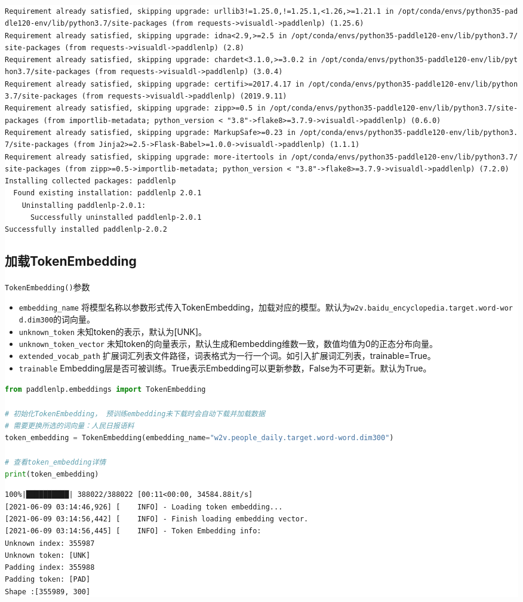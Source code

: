     Requirement already satisfied, skipping upgrade: urllib3!=1.25.0,!=1.25.1,<1.26,>=1.21.1 in /opt/conda/envs/python35-paddle120-env/lib/python3.7/site-packages (from requests->visualdl->paddlenlp) (1.25.6)
    Requirement already satisfied, skipping upgrade: idna<2.9,>=2.5 in /opt/conda/envs/python35-paddle120-env/lib/python3.7/site-packages (from requests->visualdl->paddlenlp) (2.8)
    Requirement already satisfied, skipping upgrade: chardet<3.1.0,>=3.0.2 in /opt/conda/envs/python35-paddle120-env/lib/python3.7/site-packages (from requests->visualdl->paddlenlp) (3.0.4)
    Requirement already satisfied, skipping upgrade: certifi>=2017.4.17 in /opt/conda/envs/python35-paddle120-env/lib/python3.7/site-packages (from requests->visualdl->paddlenlp) (2019.9.11)
    Requirement already satisfied, skipping upgrade: zipp>=0.5 in /opt/conda/envs/python35-paddle120-env/lib/python3.7/site-packages (from importlib-metadata; python_version < "3.8"->flake8>=3.7.9->visualdl->paddlenlp) (0.6.0)
    Requirement already satisfied, skipping upgrade: MarkupSafe>=0.23 in /opt/conda/envs/python35-paddle120-env/lib/python3.7/site-packages (from Jinja2>=2.5->Flask-Babel>=1.0.0->visualdl->paddlenlp) (1.1.1)
    Requirement already satisfied, skipping upgrade: more-itertools in /opt/conda/envs/python35-paddle120-env/lib/python3.7/site-packages (from zipp>=0.5->importlib-metadata; python_version < "3.8"->flake8>=3.7.9->visualdl->paddlenlp) (7.2.0)
    Installing collected packages: paddlenlp
      Found existing installation: paddlenlp 2.0.1
        Uninstalling paddlenlp-2.0.1:
          Successfully uninstalled paddlenlp-2.0.1
    Successfully installed paddlenlp-2.0.2


## 加载TokenEmbedding

`TokenEmbedding()`参数
- `embedding_name`
将模型名称以参数形式传入TokenEmbedding，加载对应的模型。默认为`w2v.baidu_encyclopedia.target.word-word.dim300`的词向量。
- `unknown_token`
未知token的表示，默认为[UNK]。
- `unknown_token_vector`
未知token的向量表示，默认生成和embedding维数一致，数值均值为0的正态分布向量。
- `extended_vocab_path`
扩展词汇列表文件路径，词表格式为一行一个词。如引入扩展词汇列表，trainable=True。
- `trainable`
Embedding层是否可被训练。True表示Embedding可以更新参数，False为不可更新。默认为True。


```python
from paddlenlp.embeddings import TokenEmbedding

# 初始化TokenEmbedding， 预训练embedding未下载时会自动下载并加载数据
# 需要更换所选的词向量：人民日报语料
token_embedding = TokenEmbedding(embedding_name="w2v.people_daily.target.word-word.dim300")

# 查看token_embedding详情
print(token_embedding)
```

    100%|██████████| 388022/388022 [00:11<00:00, 34584.88it/s]
    [2021-06-09 03:14:46,926] [    INFO] - Loading token embedding...
    [2021-06-09 03:14:56,442] [    INFO] - Finish loading embedding vector.
    [2021-06-09 03:14:56,445] [    INFO] - Token Embedding info:             
    Unknown index: 355987             
    Unknown token: [UNK]             
    Padding index: 355988             
    Padding token: [PAD]             
    Shape :[355989, 300]
